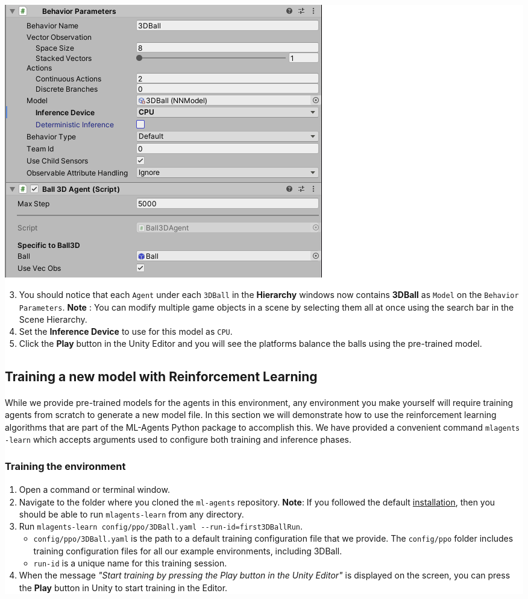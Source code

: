 ![3dball learning brain](images/3dball_learning_brain.png)

3. You should notice that each `Agent` under each `3DBall` in the **Hierarchy** windows now contains **3DBall** as `Model` on the `Behavior Parameters`. **Note** : You can modify multiple game objects in a scene by selecting them all at once using the search bar in the Scene Hierarchy.
4. Set the **Inference Device** to use for this model as `CPU`.
5. Click the **Play** button in the Unity Editor and you will see the platforms balance the balls using the pre-trained model.

## Training a new model with Reinforcement Learning

While we provide pre-trained models for the agents in this environment, any environment you make yourself will require training agents from scratch to generate a new model file. In this section we will demonstrate how to use the reinforcement learning algorithms that are part of the ML-Agents Python package to accomplish this. We have provided a convenient command `mlagents-learn` which accepts arguments used to configure both training and inference phases.

### Training the environment

1. Open a command or terminal window.
2. Navigate to the folder where you cloned the `ml-agents` repository. **Note**: If you followed the default [installation](Installation.md), then you should be able to run `mlagents-learn` from any directory.
3. Run `mlagents-learn config/ppo/3DBall.yaml --run-id=first3DBallRun`.
   - `config/ppo/3DBall.yaml` is the path to a default training configuration file that we provide. The `config/ppo` folder includes training configuration files for all our example environments, including 3DBall.
   - `run-id` is a unique name for this training session.
4. When the message _"Start training by pressing the Play button in the Unity Editor"_ is displayed on the screen, you can press the **Play** button in Unity to start training in the Editor.
